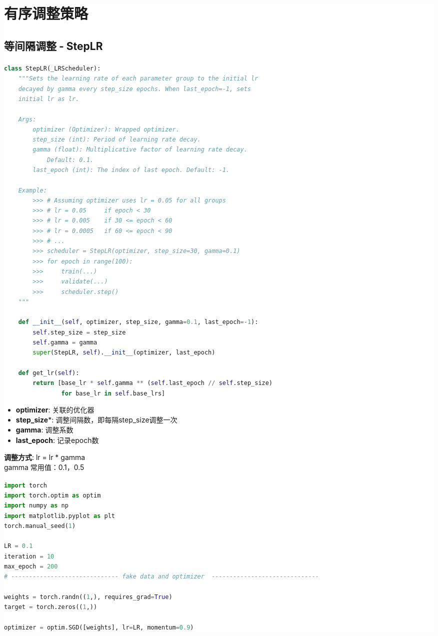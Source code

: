 
# 有序调整策略

## 等间隔调整 - StepLR
```python
class StepLR(_LRScheduler):
    """Sets the learning rate of each parameter group to the initial lr
    decayed by gamma every step_size epochs. When last_epoch=-1, sets
    initial lr as lr.

    Args:
        optimizer (Optimizer): Wrapped optimizer.
        step_size (int): Period of learning rate decay.
        gamma (float): Multiplicative factor of learning rate decay.
            Default: 0.1.
        last_epoch (int): The index of last epoch. Default: -1.

    Example:
        >>> # Assuming optimizer uses lr = 0.05 for all groups
        >>> # lr = 0.05     if epoch < 30
        >>> # lr = 0.005    if 30 <= epoch < 60
        >>> # lr = 0.0005   if 60 <= epoch < 90
        >>> # ...
        >>> scheduler = StepLR(optimizer, step_size=30, gamma=0.1)
        >>> for epoch in range(100):
        >>>     train(...)
        >>>     validate(...)
        >>>     scheduler.step()
    """

    def __init__(self, optimizer, step_size, gamma=0.1, last_epoch=-1):
        self.step_size = step_size
        self.gamma = gamma
        super(StepLR, self).__init__(optimizer, last_epoch)

    def get_lr(self):
        return [base_lr * self.gamma ** (self.last_epoch // self.step_size)
                for base_lr in self.base_lrs]
```
- **optimizer**: 关联的优化器
- **step_size***: 调整间隔数，即每隔step_size调整一次
- **gamma**: 调整系数
- **last_epoch**: 记录epoch数

**调整方式**: lr = lr * gamma \
gamma 常用值：0.1，0.5


```python
import torch
import torch.optim as optim
import numpy as np
import matplotlib.pyplot as plt
torch.manual_seed(1)

LR = 0.1
iteration = 10
max_epoch = 200
# ------------------------------ fake data and optimizer  ------------------------------

weights = torch.randn((1,), requires_grad=True)
target = torch.zeros((1,))

optimizer = optim.SGD([weights], lr=LR, momentum=0.9)
```